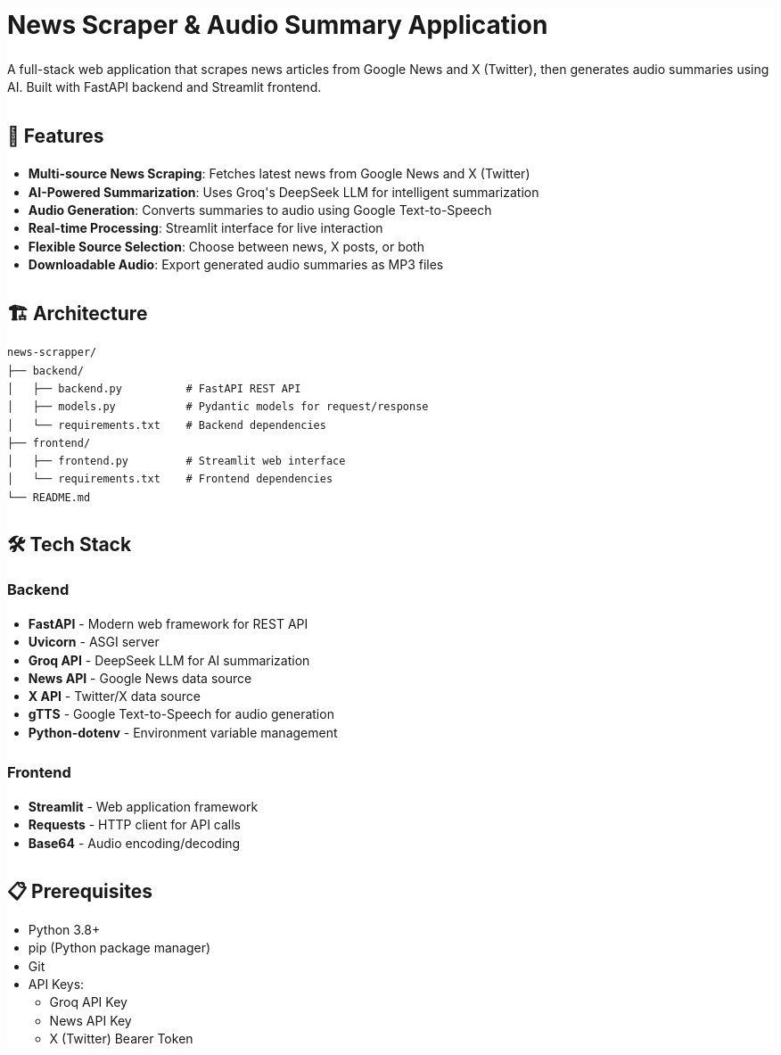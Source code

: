 # News Scraper & Audio Summary Application

A full-stack web application that scrapes news articles from Google News and X (Twitter), then generates audio summaries using AI. Built with FastAPI backend and Streamlit frontend.

## 🚀 Features

- **Multi-source News Scraping**: Fetches latest news from Google News and X (Twitter)
- **AI-Powered Summarization**: Uses Groq's DeepSeek LLM for intelligent summarization
- **Audio Generation**: Converts summaries to audio using Google Text-to-Speech
- **Real-time Processing**: Streamlit interface for live interaction
- **Flexible Source Selection**: Choose between news, X posts, or both
- **Downloadable Audio**: Export generated audio summaries as MP3 files

## 🏗️ Architecture

```
news-scrapper/
├── backend/
│   ├── backend.py          # FastAPI REST API
│   ├── models.py           # Pydantic models for request/response
│   └── requirements.txt    # Backend dependencies
├── frontend/
│   ├── frontend.py         # Streamlit web interface
│   └── requirements.txt    # Frontend dependencies
└── README.md
```

## 🛠️ Tech Stack

### Backend
- **FastAPI** - Modern web framework for REST API
- **Uvicorn** - ASGI server
- **Groq API** - DeepSeek LLM for AI summarization
- **News API** - Google News data source
- **X API** - Twitter/X data source
- **gTTS** - Google Text-to-Speech for audio generation
- **Python-dotenv** - Environment variable management

### Frontend
- **Streamlit** - Web application framework
- **Requests** - HTTP client for API calls
- **Base64** - Audio encoding/decoding

## 📋 Prerequisites

- Python 3.8+
- pip (Python package manager)
- Git
- API Keys:
  - Groq API Key
  - News API Key
  - X (Twitter) Bearer Token
